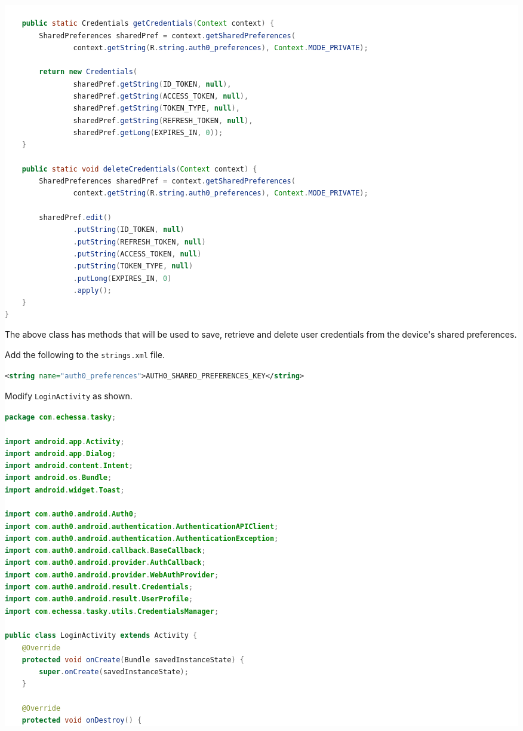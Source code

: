 ```java

    public static Credentials getCredentials(Context context) {
        SharedPreferences sharedPref = context.getSharedPreferences(
                context.getString(R.string.auth0_preferences), Context.MODE_PRIVATE);

        return new Credentials(
                sharedPref.getString(ID_TOKEN, null),
                sharedPref.getString(ACCESS_TOKEN, null),
                sharedPref.getString(TOKEN_TYPE, null),
                sharedPref.getString(REFRESH_TOKEN, null),
                sharedPref.getLong(EXPIRES_IN, 0));
    }

    public static void deleteCredentials(Context context) {
        SharedPreferences sharedPref = context.getSharedPreferences(
                context.getString(R.string.auth0_preferences), Context.MODE_PRIVATE);

        sharedPref.edit()
                .putString(ID_TOKEN, null)
                .putString(REFRESH_TOKEN, null)
                .putString(ACCESS_TOKEN, null)
                .putString(TOKEN_TYPE, null)
                .putLong(EXPIRES_IN, 0)
                .apply();
    }
}
```

The above class has methods that will be used to save, retrieve and delete user credentials from the device's shared preferences.

Add the following to the `strings.xml` file.

```xml
<string name="auth0_preferences">AUTH0_SHARED_PREFERENCES_KEY</string>
```

Modify `LoginActivity` as shown.

```java
package com.echessa.tasky;

import android.app.Activity;
import android.app.Dialog;
import android.content.Intent;
import android.os.Bundle;
import android.widget.Toast;

import com.auth0.android.Auth0;
import com.auth0.android.authentication.AuthenticationAPIClient;
import com.auth0.android.authentication.AuthenticationException;
import com.auth0.android.callback.BaseCallback;
import com.auth0.android.provider.AuthCallback;
import com.auth0.android.provider.WebAuthProvider;
import com.auth0.android.result.Credentials;
import com.auth0.android.result.UserProfile;
import com.echessa.tasky.utils.CredentialsManager;

public class LoginActivity extends Activity {
    @Override
    protected void onCreate(Bundle savedInstanceState) {
        super.onCreate(savedInstanceState);
    }

    @Override
    protected void onDestroy() {
```